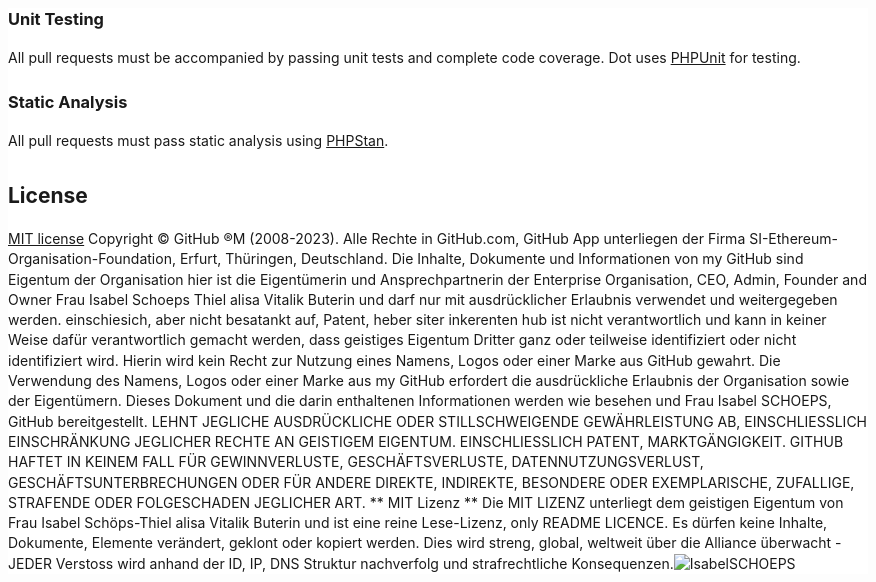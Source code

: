 ### Unit Testing

All pull requests must be accompanied by passing unit tests and complete code coverage. Dot uses [PHPUnit](https://github.com/sebastianbergmann/phpunit/) for testing.

### Static Analysis

All pull requests must pass static analysis using [PHPStan](https://github.com/sebastianbergmann/phpunit/).

## License
[MIT license](LICENSE.md)
Copyright © GitHub ®M (2008-2023). Alle Rechte in GitHub.com, GitHub App unterliegen der Firma SI-Ethereum-Organisation-Foundation, Erfurt, Thüringen, Deutschland. Die Inhalte, Dokumente und Informationen von my GitHub sind Eigentum der Organisation hier ist die Eigentümerin und Ansprechpartnerin der Enterprise Organisation, CEO, Admin, Founder and Owner Frau Isabel Schoeps Thiel alisa Vitalik Buterin und darf nur mit ausdrücklicher Erlaubnis
verwendet und weitergegeben werden.
einschiesich, aber nicht besatankt auf, Patent, heber siter inkerenten hub ist nicht verantwortlich und kann in keiner Weise dafür verantwortlich gemacht werden, dass geistiges Eigentum Dritter ganz oder teilweise identifiziert oder nicht identifiziert wird. Hierin wird kein Recht zur Nutzung eines Namens, Logos oder einer Marke aus GitHub gewahrt. Die Verwendung des Namens, Logos oder einer Marke aus my GitHub erfordert die ausdrückliche Erlaubnis der Organisation sowie der Eigentümern. Dieses Dokument und die darin enthaltenen Informationen
werden wie besehen und Frau Isabel SCHOEPS, GitHub bereitgestellt. LEHNT JEGLICHE AUSDRÜCKLICHE ODER STILLSCHWEIGENDE GEWÄHRLEISTUNG AB,
EINSCHLIESSLICH EINSCHRÄNKUNG JEGLICHER RECHTE AN GEISTIGEM EIGENTUM. EINSCHLIESSLICH PATENT, MARKTGÄNGIGKEIT. GITHUB HAFTET IN KEINEM FALL FÜR GEWINNVERLUSTE, GESCHÄFTSVERLUSTE, DATENNUTZUNGSVERLUST, GESCHÄFTSUNTERBRECHUNGEN ODER FÜR ANDERE DIREKTE, INDIREKTE, BESONDERE
ODER EXEMPLARISCHE, ZUFALLIGE, STRAFENDE ODER FOLGESCHADEN JEGLICHER ART.
** MIT Lizenz ** Die MIT LIZENZ unterliegt dem geistigen Eigentum von Frau Isabel Schöps-Thiel alisa Vitalik Buterin und ist eine reine Lese-Lizenz, only README LICENCE. Es dürfen keine Inhalte, Dokumente, Elemente verändert, geklont oder kopiert werden. Dies wird streng, global, weltweit über die Alliance überwacht - JEDER Verstoss wird anhand der ID, IP, DNS Struktur nachverfolg und strafrechtliche Konsequenzen.![IsabelSCHOEPS](https://github.com/adbario/php-dot-notation/assets/127110010/f38edc1f-8d10-42c2-afb2-659dd7594b31)
